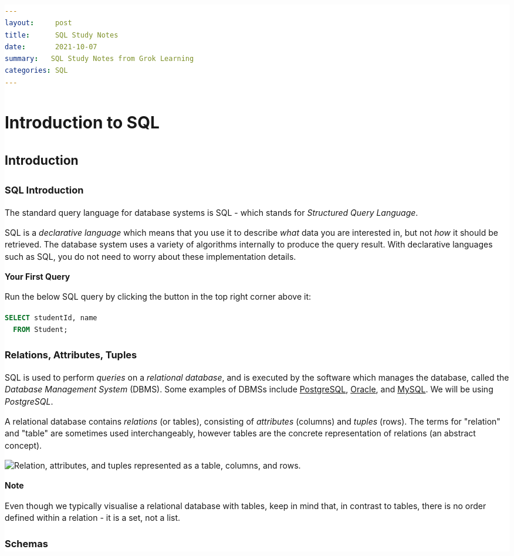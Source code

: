 ```yaml
---
layout:     post
title:      SQL Study Notes
date:       2021-10-07
summary:   SQL Study Notes from Grok Learning
categories: SQL
---
```


# Introduction to SQL

## Introduction

### SQL Introduction

The standard query language for database systems is SQL - which stands for *Structured Query Language*.

SQL is a *declarative language* which means that you use it to describe *what* data you are interested in, but not *how* it should be retrieved. The database system uses a variety of algorithms internally to produce the query result. With declarative languages such as SQL, you do not need to worry about these implementation details.

**Your First Query**

Run the below SQL query by clicking the button in the top right corner above it:

```sql
SELECT studentId, name
  FROM Student;
```

### Relations, Attributes, Tuples

SQL is used to perform *queries* on a *relational database*, and is executed by the software which manages the database, called the *Database Management System* (DBMS). Some examples of DBMSs include [PostgreSQL](http://www.postgresql.org/), [Oracle](http://www.oracle.com/au/index.html), and [MySQL](https://www.mysql.com/). We will be using *PostgreSQL*.

A relational database contains *relations* (or tables), consisting of *attributes* (columns) and *tuples* (rows). The terms for "relation" and "table" are sometimes used interchangeably, however tables are the concrete representation of relations (an abstract concept).

![Relation, attributes, and tuples represented as a table, columns, and rows.](https://groklearning-cdn.com/modules/wKqwCpgXEAMATxkN3RhnGS/Relational_database_terms.svg)

**Note**

Even though we typically visualise a relational database with tables, keep in mind that, in contrast to tables, there is no order defined within a relation - it is a set, not a list.

### Schemas
